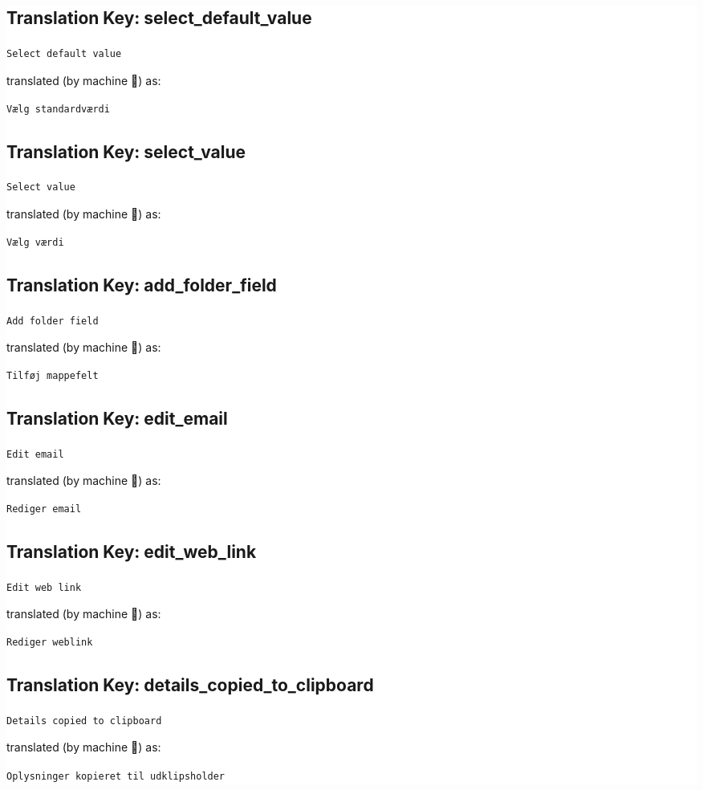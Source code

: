 
## Translation Key: select_default_value
```
Select default value
```
translated (by machine 🤖) as:
```
Vælg standardværdi
```


## Translation Key: select_value
```
Select value
```
translated (by machine 🤖) as:
```
Vælg værdi
```


## Translation Key: add_folder_field
```
Add folder field
```
translated (by machine 🤖) as:
```
Tilføj mappefelt
```


## Translation Key: edit_email
```
Edit email
```
translated (by machine 🤖) as:
```
Rediger email
```


## Translation Key: edit_web_link
```
Edit web link
```
translated (by machine 🤖) as:
```
Rediger weblink
```


## Translation Key: details_copied_to_clipboard
```
Details copied to clipboard
```
translated (by machine 🤖) as:
```
Oplysninger kopieret til udklipsholder
```
